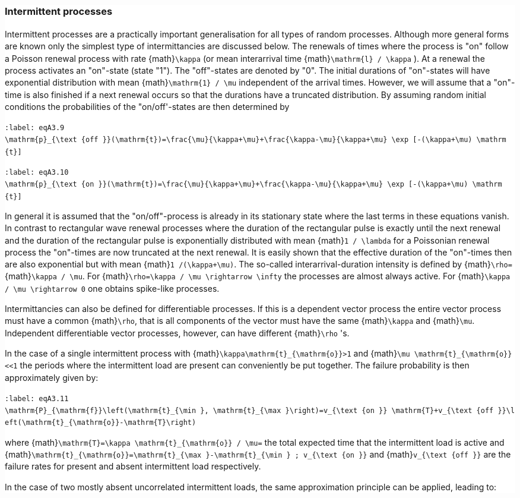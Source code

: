 ### Intermittent processes

Intermittent processes are a practically important generalisation for all types of random processes. Although more general forms are known only the simplest type of intermittancies are discussed below. The renewals of times where the process is "on" follow a Poisson renewal process with rate {math}`\kappa` (or mean interarrival time {math}`\mathrm{l} / \kappa` ). At a renewal the process activates an "on"-state (state "1"). The "off"-states are denoted by "0". The initial durations of "on"-states will have exponential distribution with mean {math}`\mathrm{1} / \mu` independent of the arrival times. However, we will assume that a "on"-time is also finished if a next renewal occurs so that the durations have a truncated distribution. By assuming random initial conditions the probabilities of the "on/off'-states are then determined by

```{math}
:label: eqA3.9
\mathrm{p}_{\text {off }}(\mathrm{t})=\frac{\mu}{\kappa+\mu}+\frac{\kappa-\mu}{\kappa+\mu} \exp [-(\kappa+\mu) \mathrm{t}]
```

```{math}
:label: eqA3.10
\mathrm{p}_{\text {on }}(\mathrm{t})=\frac{\mu}{\kappa+\mu}+\frac{\kappa-\mu}{\kappa+\mu} \exp [-(\kappa+\mu) \mathrm{t}]
```

In general it is assumed that the "on/off"-process is already in its stationary state where the last terms in these equations vanish. In contrast to rectangular wave renewal processes where the duration of the rectangular pulse is exactly until the next renewal and the duration of the rectangular pulse is exponentially distributed with mean {math}`1 / \lambda` for a Poissonian renewal process the "on"-times are now truncated at the next renewal. It is easily shown that the effective duration of the "on"-times then are also exponential but with mean {math}`1 /(\kappa+\mu)`. The so-called interarrival-duration intensity is defined by {math}`\rho=` {math}`\kappa / \mu`. For {math}`\rho=\kappa / \mu \rightarrow \infty` the processes are almost always active. For {math}`\kappa / \mu \rightarrow 0` one obtains spike-like processes.

Intermittancies can also be defined for differentiable processes. If this is a dependent vector process the entire vector process must have a common {math}`\rho`, that is all components of the vector must have the same {math}`\kappa` and {math}`\mu`. Independent differentiable vector processes, however, can have different {math}`\rho` 's.

In the case of a single intermittent process with {math}`\kappa\mathrm{t}_{\mathrm{o}}>1` and {math}`\mu \mathrm{t}_{\mathrm{o}}<<1` the periods where the intermittent load are present can conveniently be put together. The failure probability is then approximately given by:

```{math}
:label: eqA3.11
\mathrm{P}_{\mathrm{f}}\left(\mathrm{t}_{\min }, \mathrm{t}_{\max }\right)=v_{\text {on }} \mathrm{T}+v_{\text {off }}\left(\mathrm{t}_{\mathrm{o}}-\mathrm{T}\right)
```

where {math}`\mathrm{T}=\kappa \mathrm{t}_{\mathrm{o}} / \mu=` the total expected time that the intermittent load is active and {math}`\mathrm{t}_{\mathrm{o}}=\mathrm{t}_{\max }-\mathrm{t}_{\min } ; v_{\text {on }}` and {math}`v_{\text {off }}` are the failure rates for present and absent intermittent load respectively.

In the case of two mostly absent uncorrelated intermittent loads, the same approximation principle can be applied, leading to:
